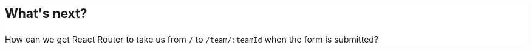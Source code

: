 ## What's next?
How can we get React Router to take us from `/` to `/team/:teamId` when the form is submitted?
